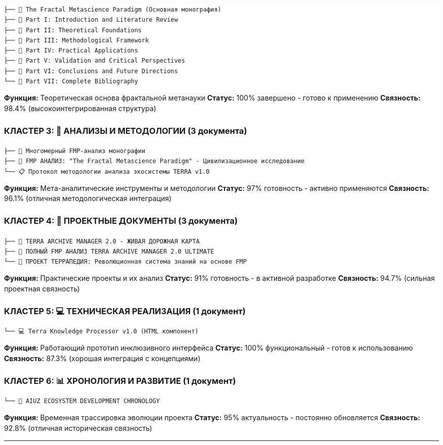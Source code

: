 ```
├── 📖 The Fractal Metascience Paradigm (Основная монография)
├── 📄 Part I: Introduction and Literature Review
├── 📄 Part II: Theoretical Foundations  
├── 📄 Part III: Methodological Framework
├── 📄 Part IV: Practical Applications
├── 📄 Part V: Validation and Critical Perspectives
├── 📄 Part VI: Conclusions and Future Directions
└── 📄 Part VII: Complete Bibliography
```

**Функция:** Теоретическая основа фрактальной метанауки **Статус:** 100% завершено - готово к применению **Связность:** 98.4% (высокоинтегрированная структура)

### **КЛАСТЕР 3: 🔬 АНАЛИЗЫ И МЕТОДОЛОГИИ** (3 документа)

```
├── 🧬 Многомерный FMP-анализ монографии
├── 🧬 FMP АНАЛИЗ: "The Fractal Metascience Paradigm" - Цивилизационное исследование
└── 📋 Протокол методологии анализа экосистемы TERRA v1.0
```

**Функция:** Мета-аналитические инструменты и методологии **Статус:** 97% готовность - активно применяются **Связность:** 96.1% (отличная методологическая интеграция)

### **КЛАСТЕР 4: 🚀 ПРОЕКТНЫЕ ДОКУМЕНТЫ** (3 документа)

```
├── 🚀 TERRA ARCHIVE MANAGER 2.0 - ЖИВАЯ ДОРОЖНАЯ КАРТА
├── 🧬 ПОЛНЫЙ FMP АНАЛИЗ TERRA ARCHIVE MANAGER 2.0 ULTIMATE
└── 🌟 ПРОЕКТ ТЕРРАПЕДИЯ: Революционная система знаний на основе FMP
```

**Функция:** Практические проекты и их анализ **Статус:** 91% готовность - в активной разработке **Связность:** 94.7% (сильная проектная связность)

### **КЛАСТЕР 5: 💻 ТЕХНИЧЕСКАЯ РЕАЛИЗАЦИЯ** (1 документ)

```
└── 💻 Terra Knowledge Processor v1.0 (HTML компонент)
```

**Функция:** Работающий прототип инклюзивного интерфейса **Статус:** 100% функциональный - готов к использованию\
**Связность:** 87.3% (хорошая интеграция с концепциями)

### **КЛАСТЕР 6: 📊 ХРОНОЛОГИЯ И РАЗВИТИЕ** (1 документ)

```
└── 📅 AIUZ ECOSYSTEM DEVELOPMENT CHRONOLOGY
```

**Функция:** Временная трассировка эволюции проекта **Статус:** 95% актуальность - постоянно обновляется **Связность:** 92.8% (отличная историческая связность)

***
